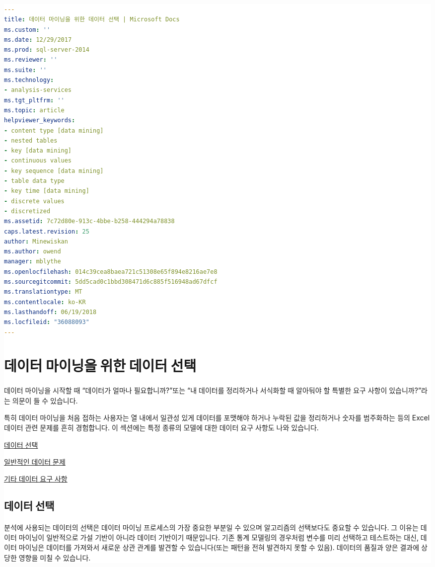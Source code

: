 ```yaml
---
title: 데이터 마이닝을 위한 데이터 선택 | Microsoft Docs
ms.custom: ''
ms.date: 12/29/2017
ms.prod: sql-server-2014
ms.reviewer: ''
ms.suite: ''
ms.technology:
- analysis-services
ms.tgt_pltfrm: ''
ms.topic: article
helpviewer_keywords:
- content type [data mining]
- nested tables
- key [data mining]
- continuous values
- key sequence [data mining]
- table data type
- key time [data mining]
- discrete values
- discretized
ms.assetid: 7c72d80e-913c-4bbe-b258-444294a78838
caps.latest.revision: 25
author: Minewiskan
ms.author: owend
manager: mblythe
ms.openlocfilehash: 014c39cea8baea721c51308e65f894e8216ae7e8
ms.sourcegitcommit: 5dd5cad0c1bbd308471d6c885f516948ad67dfcf
ms.translationtype: MT
ms.contentlocale: ko-KR
ms.lasthandoff: 06/19/2018
ms.locfileid: "36088093"
---
```

# <a name="choosing-data-for-data-mining"></a>데이터 마이닝을 위한 데이터 선택
  데이터 마이닝을 시작할 때 “데이터가 얼마나 필요합니까?”또는 “내 데이터를 정리하거나 서식화할 때 알아둬야 할 특별한 요구 사항이 있습니까?”라는 의문이 들 수 있습니다.  
  
 특히 데이터 마이닝을 처음 접하는 사용자는 열 내에서 일관성 있게 데이터를 포맷해야 하거나 누락된 값을 정리하거나 숫자를 범주화하는 등의 Excel 데이터 관련 문제를 흔히 경험합니다. 이 섹션에는 특정 종류의 모델에 대한 데이터 요구 사항도 나와 있습니다.  
  
 [데이터 선택](#bkmk_ChoosingData)  
  
 [일반적인 데이터 문제](#bkmk_CommonDataProblems)  
  
 [기타 데이터 요구 사항](#bkmk_OtherRequirements)  
  
##  <a name="bkmk_ChoosingData"></a> 데이터 선택  
 분석에 사용되는 데이터의 선택은 데이터 마이닝 프로세스의 가장 중요한 부분일 수 있으며 알고리즘의 선택보다도 중요할 수 있습니다. 그 이유는 데이터 마이닝이 일반적으로 가설 기반이 아니라 데이터 기반이기 때문입니다. 기존 통계 모델링의 경우처럼 변수를 미리 선택하고 테스트하는 대신, 데이터 마이닝은 데이터를 가져와서 새로운 상관 관계를 발견할 수 있습니다(또는 패턴을 전혀 발견하지 못할 수 있음). 데이터의 품질과 양은 결과에 상당한 영향을 미칠 수 있습니다.  
  
